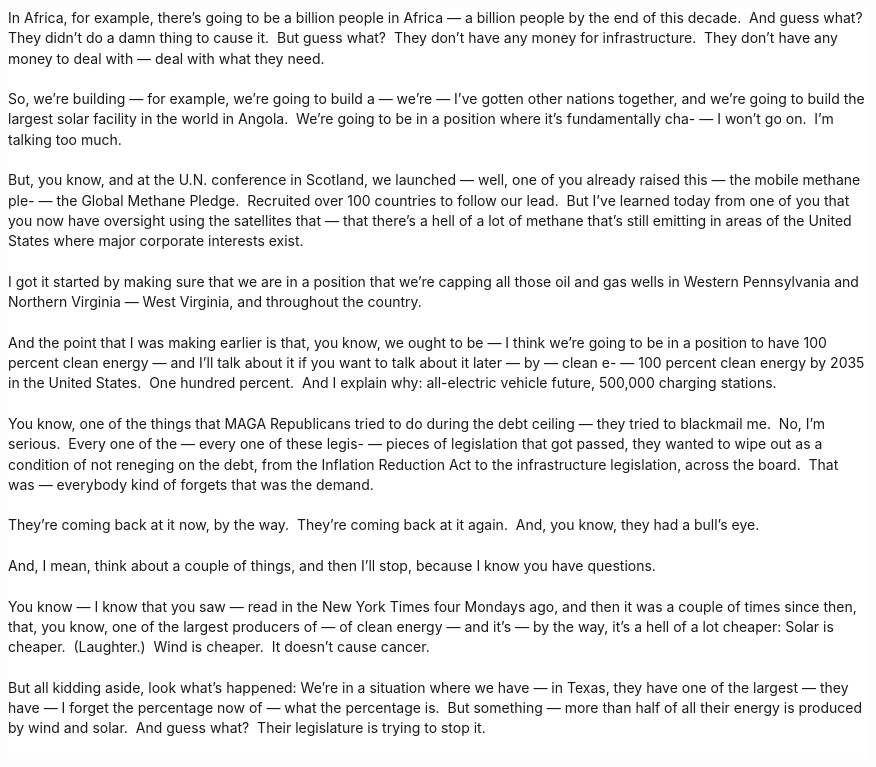 In Africa, for example, there’s going to be a billion people in Africa —
a billion people by the end of this decade.  And guess what?  They
didn’t do a damn thing to cause it.  But guess what?  They don’t have
any money for infrastructure.  They don’t have any money to deal with —
deal with what they need.  
   
So, we’re building — for example, we’re going to build a — we’re — I’ve
gotten other nations together, and we’re going to build the largest
solar facility in the world in Angola.  We’re going to be in a position
where it’s fundamentally cha- — I won’t go on.  I’m talking too much.  
   
But, you know, and at the U.N. conference in Scotland, we launched —
well, one of you already raised this — the mobile methane ple- — the
Global Methane Pledge.  Recruited over 100 countries to follow our
lead.  But I’ve learned today from one of you that you now have
oversight using the satellites that — that there’s a hell of a lot of
methane that’s still emitting in areas of the United States where major
corporate interests exist.  
   
I got it started by making sure that we are in a position that we’re
capping all those oil and gas wells in Western Pennsylvania and Northern
Virginia — West Virginia, and throughout the country.  
   
And the point that I was making earlier is that, you know, we ought to
be — I think we’re going to be in a position to have 100 percent clean
energy — and I’ll talk about it if you want to talk about it later — by
— clean e- — 100 percent clean energy by 2035 in the United States.  One
hundred percent.  And I explain why: all-electric vehicle future,
500,000 charging stations.  
   
You know, one of the things that MAGA Republicans tried to do during the
debt ceiling — they tried to blackmail me.  No, I’m serious.  Every one
of the — every one of these legis- — pieces of legislation that got
passed, they wanted to wipe out as a condition of not reneging on the
debt, from the Inflation Reduction Act to the infrastructure
legislation, across the board.  That was — everybody kind of forgets
that was the demand.  
   
They’re coming back at it now, by the way.  They’re coming back at it
again.  And, you know, they had a bull’s eye.  
   
And, I mean, think about a couple of things, and then I’ll stop, because
I know you have questions.  
   
You know — I know that you saw — read in the New York Times four Mondays
ago, and then it was a couple of times since then, that, you know, one
of the largest producers of — of clean energy — and it’s — by the way,
it’s a hell of a lot cheaper: Solar is cheaper.  (Laughter.)  Wind is
cheaper.  It doesn’t cause cancer.  
   
But all kidding aside, look what’s happened: We’re in a situation where
we have — in Texas, they have one of the largest — they have — I forget
the percentage now of — what the percentage is.  But something — more
than half of all their energy is produced by wind and solar.  And guess
what?  Their legislature is trying to stop it.  
   